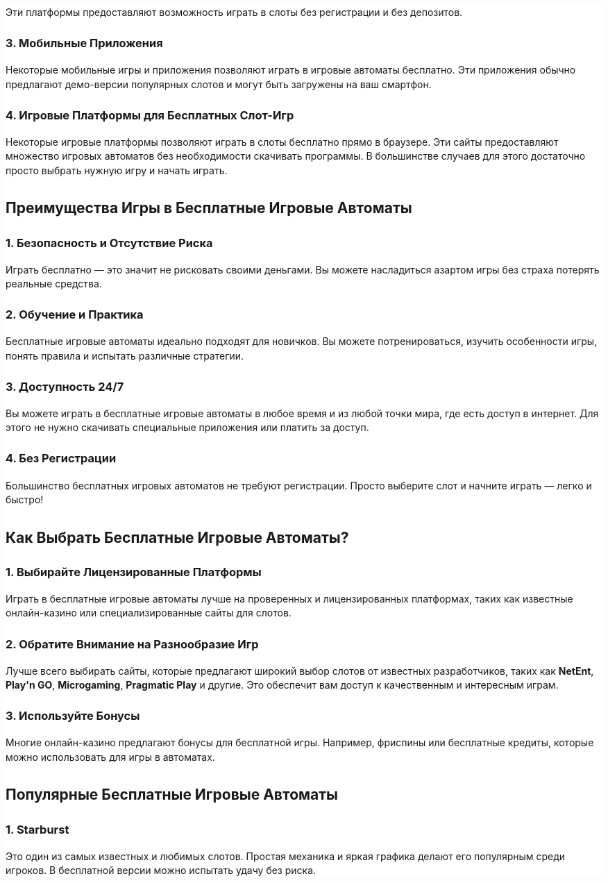 Эти платформы предоставляют возможность играть в слоты без регистрации и без депозитов.

### 3. **Мобильные Приложения**
Некоторые мобильные игры и приложения позволяют играть в игровые автоматы бесплатно. Эти приложения обычно предлагают демо-версии популярных слотов и могут быть загружены на ваш смартфон.

### 4. **Игровые Платформы для Бесплатных Слот-Игр**
Некоторые игровые платформы позволяют играть в слоты бесплатно прямо в браузере. Эти сайты предоставляют множество игровых автоматов без необходимости скачивать программы. В большинстве случаев для этого достаточно просто выбрать нужную игру и начать играть.

## Преимущества Игры в Бесплатные Игровые Автоматы

### 1. **Безопасность и Отсутствие Риска**
Играть бесплатно — это значит не рисковать своими деньгами. Вы можете насладиться азартом игры без страха потерять реальные средства.

### 2. **Обучение и Практика**
Бесплатные игровые автоматы идеально подходят для новичков. Вы можете потренироваться, изучить особенности игры, понять правила и испытать различные стратегии.

### 3. **Доступность 24/7**
Вы можете играть в бесплатные игровые автоматы в любое время и из любой точки мира, где есть доступ в интернет. Для этого не нужно скачивать специальные приложения или платить за доступ.

### 4. **Без Регистрации**
Большинство бесплатных игровых автоматов не требуют регистрации. Просто выберите слот и начните играть — легко и быстро!

## Как Выбрать Бесплатные Игровые Автоматы?

### 1. **Выбирайте Лицензированные Платформы**
Играть в бесплатные игровые автоматы лучше на проверенных и лицензированных платформах, таких как известные онлайн-казино или специализированные сайты для слотов.

### 2. **Обратите Внимание на Разнообразие Игр**
Лучше всего выбирать сайты, которые предлагают широкий выбор слотов от известных разработчиков, таких как **NetEnt**, **Play'n GO**, **Microgaming**, **Pragmatic Play** и другие. Это обеспечит вам доступ к качественным и интересным играм.

### 3. **Используйте Бонусы**
Многие онлайн-казино предлагают бонусы для бесплатной игры. Например, фриспины или бесплатные кредиты, которые можно использовать для игры в автоматах.

## Популярные Бесплатные Игровые Автоматы

### 1. **Starburst**
Это один из самых известных и любимых слотов. Простая механика и яркая графика делают его популярным среди игроков. В бесплатной версии можно испытать удачу без риска.
